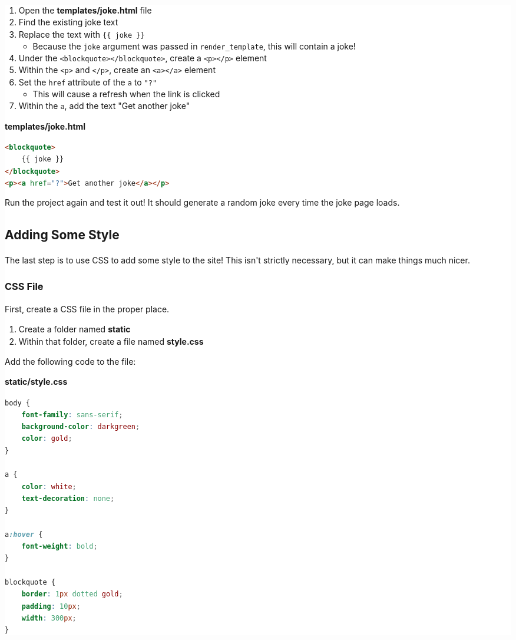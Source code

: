 1. Open the **templates/joke.html** file
1. Find the existing joke text
1. Replace the text with `{{ joke }}`
    - Because the `joke` argument was passed in `render_template`, this will contain a joke!
1. Under the `<blockquote></blockquote>`, create a `<p></p>` element
1. Within the `<p>` and `</p>`, create an `<a></a>` element
1. Set the `href` attribute of the `a` to `"?"`
    - This will cause a refresh when the link is clicked
1. Within the `a`, add the text "Get another joke"

**templates/joke.html**
```html
<blockquote>
    {{ joke }}
</blockquote>
<p><a href="?">Get another joke</a></p>
```

Run the project again and test it out! It should generate a random joke every time the joke page loads.

## Adding Some Style
The last step is to use CSS to add some style to the site! This isn't strictly necessary, but it can make things much nicer.

### CSS File
First, create a CSS file in the proper place.

1. Create a folder named **static**
1. Within that folder, create a file named **style.css**

Add the following code to the file:

**static/style.css**
```css
body {
	font-family: sans-serif;
	background-color: darkgreen;
	color: gold;
}

a {
	color: white;
	text-decoration: none;
}

a:hover {
	font-weight: bold;
}

blockquote {
	border: 1px dotted gold;
	padding: 10px;
	width: 300px;
}
```
